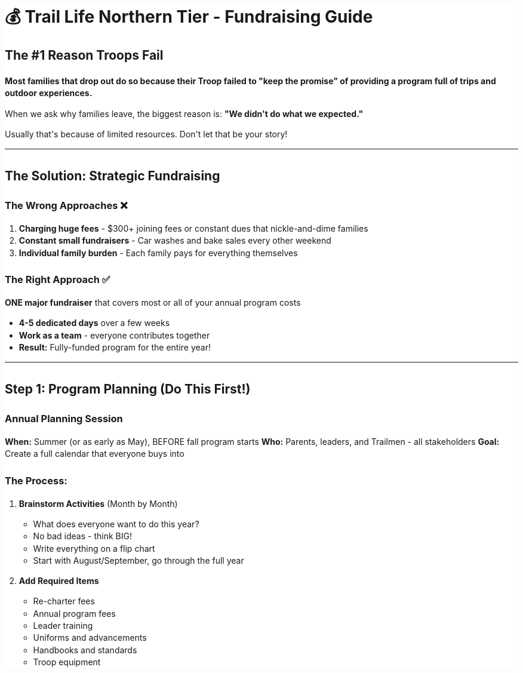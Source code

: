 # 💰 Trail Life Northern Tier - Fundraising Guide

## The #1 Reason Troops Fail

**Most families that drop out do so because their Troop failed to "keep the promise" of providing a program full of trips and outdoor experiences.**

When we ask why families leave, the biggest reason is: **"We didn't do what we expected."**

Usually that's because of limited resources. Don't let that be your story!

---

## The Solution: Strategic Fundraising

### The Wrong Approaches ❌

1. **Charging huge fees** - $300+ joining fees or constant dues that nickle-and-dime families
2. **Constant small fundraisers** - Car washes and bake sales every other weekend
3. **Individual family burden** - Each family pays for everything themselves

### The Right Approach ✅

**ONE major fundraiser** that covers most or all of your annual program costs
- **4-5 dedicated days** over a few weeks
- **Work as a team** - everyone contributes together
- **Result:** Fully-funded program for the entire year!

---

## Step 1: Program Planning (Do This First!)

### Annual Planning Session

**When:** Summer (or as early as May), BEFORE fall program starts
**Who:** Parents, leaders, and Trailmen - all stakeholders
**Goal:** Create a full calendar that everyone buys into

### The Process:

1. **Brainstorm Activities** (Month by Month)
   - What does everyone want to do this year?
   - No bad ideas - think BIG!
   - Write everything on a flip chart
   - Start with August/September, go through the full year

2. **Add Required Items**
   - Re-charter fees
   - Annual program fees
   - Leader training
   - Uniforms and advancements
   - Handbooks and standards
   - Troop equipment

